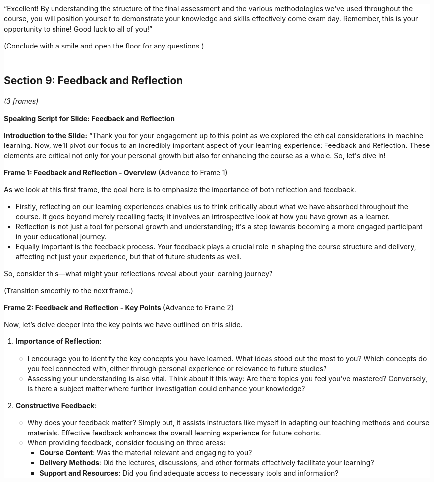 “Excellent! By understanding the structure of the final assessment and the various methodologies we've used throughout the course, you will position yourself to demonstrate your knowledge and skills effectively come exam day. Remember, this is your opportunity to shine! Good luck to all of you!”

(Conclude with a smile and open the floor for any questions.)

---

## Section 9: Feedback and Reflection
*(3 frames)*

**Speaking Script for Slide: Feedback and Reflection**

**Introduction to the Slide:**
“Thank you for your engagement up to this point as we explored the ethical considerations in machine learning. Now, we’ll pivot our focus to an incredibly important aspect of your learning experience: Feedback and Reflection. These elements are critical not only for your personal growth but also for enhancing the course as a whole. So, let's dive in!

**Frame 1: Feedback and Reflection - Overview**
(Advance to Frame 1)

As we look at this first frame, the goal here is to emphasize the importance of both reflection and feedback. 

- Firstly, reflecting on our learning experiences enables us to think critically about what we have absorbed throughout the course. It goes beyond merely recalling facts; it involves an introspective look at how you have grown as a learner.
- Reflection is not just a tool for personal growth and understanding; it's a step towards becoming a more engaged participant in your educational journey.
- Equally important is the feedback process. Your feedback plays a crucial role in shaping the course structure and delivery, affecting not just your experience, but that of future students as well.

So, consider this—what might your reflections reveal about your learning journey? 

(Transition smoothly to the next frame.)

**Frame 2: Feedback and Reflection - Key Points**
(Advance to Frame 2)

Now, let’s delve deeper into the key points we have outlined on this slide. 

1. **Importance of Reflection**:
   - I encourage you to identify the key concepts you have learned. What ideas stood out the most to you? Which concepts do you feel connected with, either through personal experience or relevance to future studies?
   - Assessing your understanding is also vital. Think about it this way: Are there topics you feel you’ve mastered? Conversely, is there a subject matter where further investigation could enhance your knowledge?

2. **Constructive Feedback**:
   - Why does your feedback matter? Simply put, it assists instructors like myself in adapting our teaching methods and course materials. Effective feedback enhances the overall learning experience for future cohorts.
   - When providing feedback, consider focusing on three areas:
     - **Course Content**: Was the material relevant and engaging to you?
     - **Delivery Methods**: Did the lectures, discussions, and other formats effectively facilitate your learning?
     - **Support and Resources**: Did you find adequate access to necessary tools and information?
